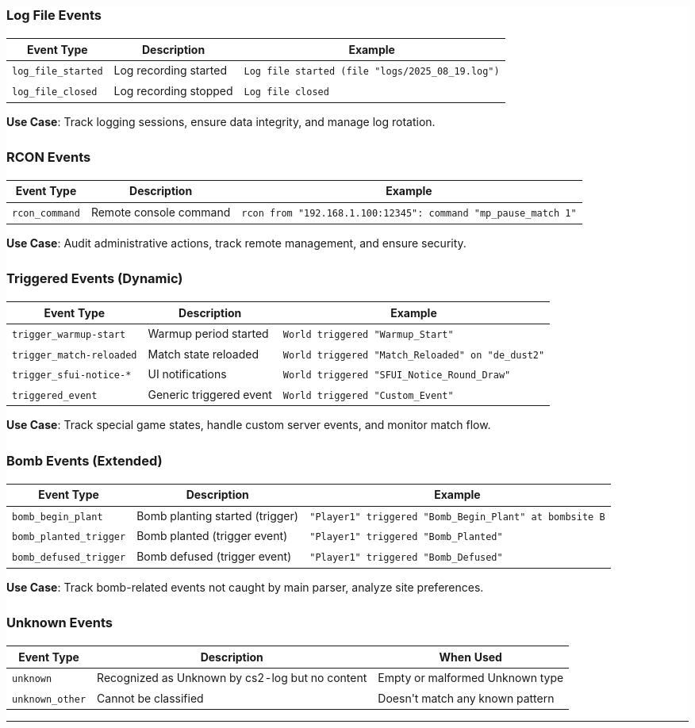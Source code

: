 ### Log File Events

| Event Type | Description | Example |
|------------|-------------|---------|
| `log_file_started` | Log recording started | `Log file started (file "logs/2025_08_19.log")` |
| `log_file_closed` | Log recording stopped | `Log file closed` |

**Use Case**: Track logging sessions, ensure data integrity, and manage log rotation.

### RCON Events

| Event Type | Description | Example |
|------------|-------------|---------|
| `rcon_command` | Remote console command | `rcon from "192.168.1.100:12345": command "mp_pause_match 1"` |

**Use Case**: Audit administrative actions, track remote management, and ensure security.

### Triggered Events (Dynamic)

| Event Type | Description | Example |
|------------|-------------|---------|
| `trigger_warmup-start` | Warmup period started | `World triggered "Warmup_Start"` |
| `trigger_match-reloaded` | Match state reloaded | `World triggered "Match_Reloaded" on "de_dust2"` |
| `trigger_sfui-notice-*` | UI notifications | `World triggered "SFUI_Notice_Round_Draw"` |
| `triggered_event` | Generic triggered event | `World triggered "Custom_Event"` |

**Use Case**: Track special game states, handle custom server events, and monitor match flow.

### Bomb Events (Extended)

| Event Type | Description | Example |
|------------|-------------|---------|
| `bomb_begin_plant` | Bomb planting started (trigger) | `"Player1" triggered "Bomb_Begin_Plant" at bombsite B` |
| `bomb_planted_trigger` | Bomb planted (trigger event) | `"Player1" triggered "Bomb_Planted"` |
| `bomb_defused_trigger` | Bomb defused (trigger event) | `"Player1" triggered "Bomb_Defused"` |

**Use Case**: Track bomb-related events not caught by main parser, analyze site preferences.

### Unknown Events

| Event Type | Description | When Used |
|------------|-------------|----------|
| `unknown` | Recognized as Unknown by cs2-log but no content | Empty or malformed Unknown type |
| `unknown_other` | Cannot be classified | Doesn't match any known pattern |

---
